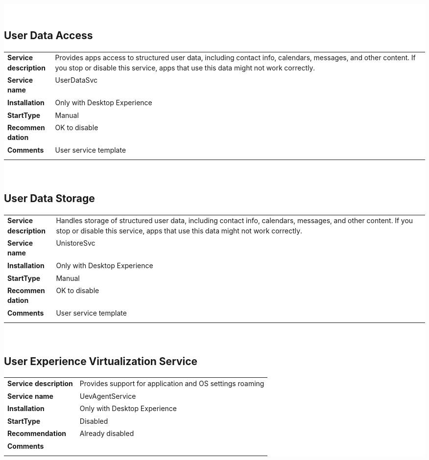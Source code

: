 <br />          

##  User Data Access        

| | |           
|---|---|   
|   **Service description** |   Provides apps access to structured user data, including contact info, calendars, messages, and other content. If you stop or disable this service, apps that use this data might not work correctly.
|   **Service name**    |   UserDataSvc
|   **Installation**    |   Only with Desktop Experience
|   **StartType**   |   Manual
|   **Recommendation**  |   OK to disable
|   **Comments**    |   User service template
|||         

<br />          

## User Data Storage            

| | |           
|---|---|       
|   **Service description** |   Handles storage of structured user data, including contact info, calendars, messages, and other content. If you stop or disable this service, apps that use this data might not work correctly.
|   **Service name**    |   UnistoreSvc
|   **Installation**    |   Only with Desktop Experience
|   **StartType**   |   Manual
|   **Recommendation**  |   OK to disable
|   **Comments**    |   User service template
|||         

<br />          

## User Experience Virtualization Service           

| | |           
|---|---|       
|   **Service description** |   Provides support for application and OS settings roaming
|   **Service name**    |   UevAgentService
|   **Installation**    |   Only with Desktop Experience
|   **StartType**   |   Disabled
|   **Recommendation**  |   Already disabled
|   **Comments**    |   
|||         

